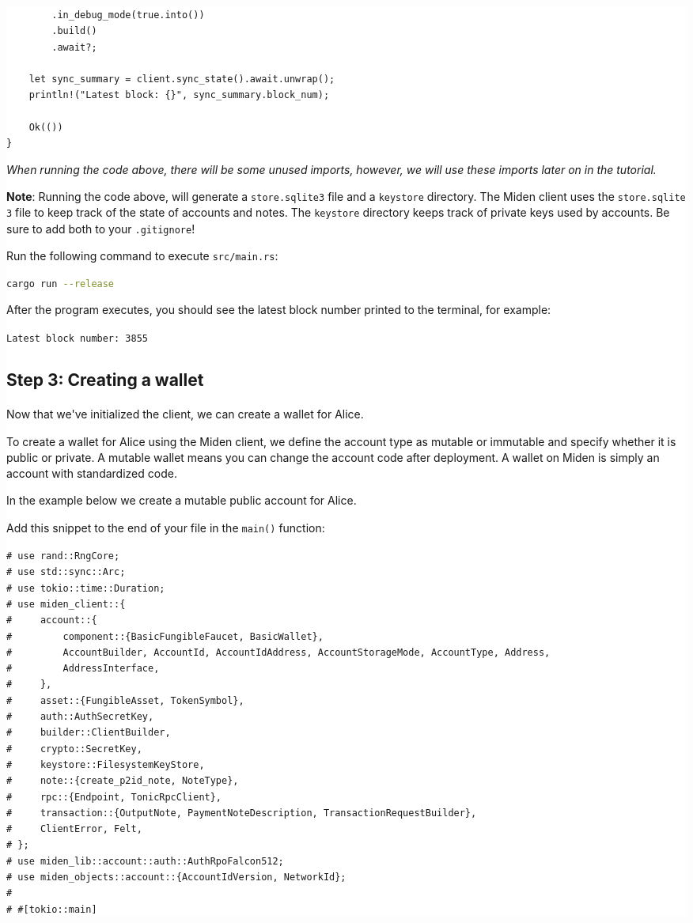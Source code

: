```rust,no_run
        .in_debug_mode(true.into())
        .build()
        .await?;

    let sync_summary = client.sync_state().await.unwrap();
    println!("Latest block: {}", sync_summary.block_num);

    Ok(())
}
```

_When running the code above, there will be some unused imports, however, we will use these imports later on in the tutorial._

**Note**: Running the code above, will generate a `store.sqlite3` file and a `keystore` directory. The Miden client uses the `store.sqlite3` file to keep track of the state of accounts and notes. The `keystore` directory keeps track of private keys used by accounts. Be sure to add both to your `.gitignore`!

Run the following command to execute `src/main.rs`:

```bash
cargo run --release
```

After the program executes, you should see the latest block number printed to the terminal, for example:

```text
Latest block number: 3855
```

## Step 3: Creating a wallet

Now that we've initialized the client, we can create a wallet for Alice.

To create a wallet for Alice using the Miden client, we define the account type as mutable or immutable and specify whether it is public or private. A mutable wallet means you can change the account code after deployment. A wallet on Miden is simply an account with standardized code.

In the example below we create a mutable public account for Alice.

Add this snippet to the end of your file in the `main()` function:

```rust,no_run
# use rand::RngCore;
# use std::sync::Arc;
# use tokio::time::Duration;
# use miden_client::{
#     account::{
#         component::{BasicFungibleFaucet, BasicWallet},
#         AccountBuilder, AccountId, AccountIdAddress, AccountStorageMode, AccountType, Address,
#         AddressInterface,
#     },
#     asset::{FungibleAsset, TokenSymbol},
#     auth::AuthSecretKey,
#     builder::ClientBuilder,
#     crypto::SecretKey,
#     keystore::FilesystemKeyStore,
#     note::{create_p2id_note, NoteType},
#     rpc::{Endpoint, TonicRpcClient},
#     transaction::{OutputNote, PaymentNoteDescription, TransactionRequestBuilder},
#     ClientError, Felt,
# };
# use miden_lib::account::auth::AuthRpoFalcon512;
# use miden_objects::account::{AccountIdVersion, NetworkId};
#
# #[tokio::main]
```